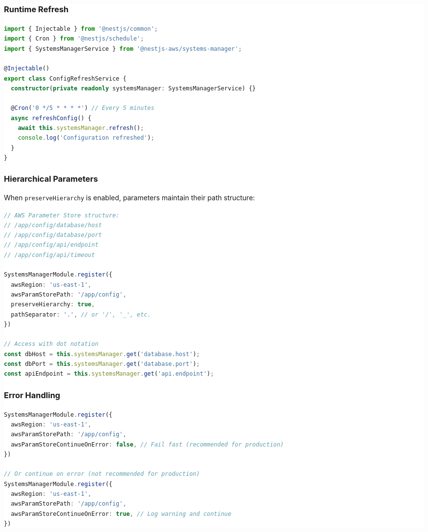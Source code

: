 ### Runtime Refresh

```typescript
import { Injectable } from '@nestjs/common';
import { Cron } from '@nestjs/schedule';
import { SystemsManagerService } from '@nestjs-aws/systems-manager';

@Injectable()
export class ConfigRefreshService {
  constructor(private readonly systemsManager: SystemsManagerService) {}

  @Cron('0 */5 * * * *') // Every 5 minutes
  async refreshConfig() {
    await this.systemsManager.refresh();
    console.log('Configuration refreshed');
  }
}
```

### Hierarchical Parameters

When `preserveHierarchy` is enabled, parameters maintain their path structure:

```typescript
// AWS Parameter Store structure:
// /app/config/database/host
// /app/config/database/port
// /app/config/api/endpoint
// /app/config/api/timeout

SystemsManagerModule.register({
  awsRegion: 'us-east-1',
  awsParamStorePath: '/app/config',
  preserveHierarchy: true,
  pathSeparator: '.', // or '/', '_', etc.
})

// Access with dot notation
const dbHost = this.systemsManager.get('database.host');
const dbPort = this.systemsManager.get('database.port');
const apiEndpoint = this.systemsManager.get('api.endpoint');
```

### Error Handling

```typescript
SystemsManagerModule.register({
  awsRegion: 'us-east-1',
  awsParamStorePath: '/app/config',
  awsParamStoreContinueOnError: false, // Fail fast (recommended for production)
})

// Or continue on error (not recommended for production)
SystemsManagerModule.register({
  awsRegion: 'us-east-1',
  awsParamStorePath: '/app/config',
  awsParamStoreContinueOnError: true, // Log warning and continue
})
```
